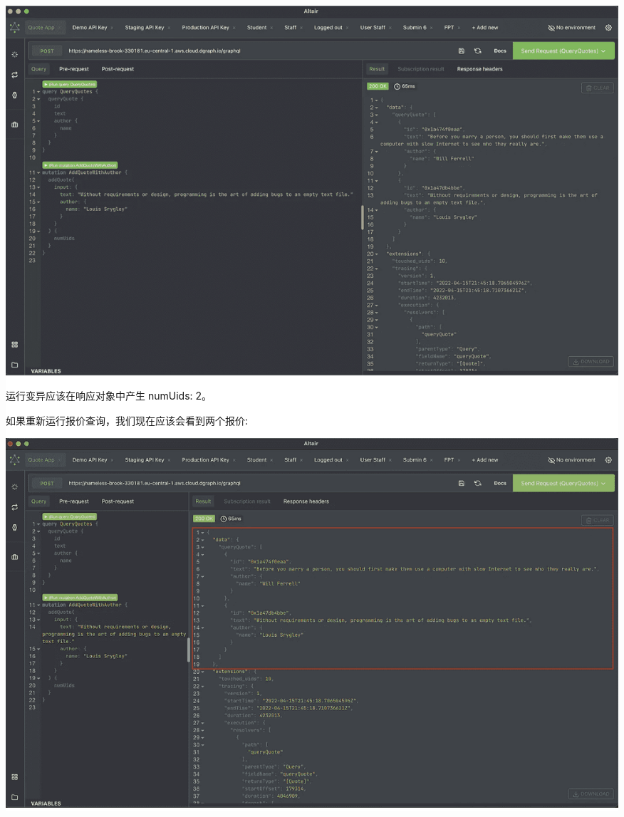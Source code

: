 ![](img/9ecccb08ce567067aa921827eae589d6.png)

运行变异应该在响应对象中产生 numUids: 2。

如果重新运行报价查询，我们现在应该会看到两个报价:

![](img/0192b746608aa2dcaf8c06b3d7f195b8.png)
